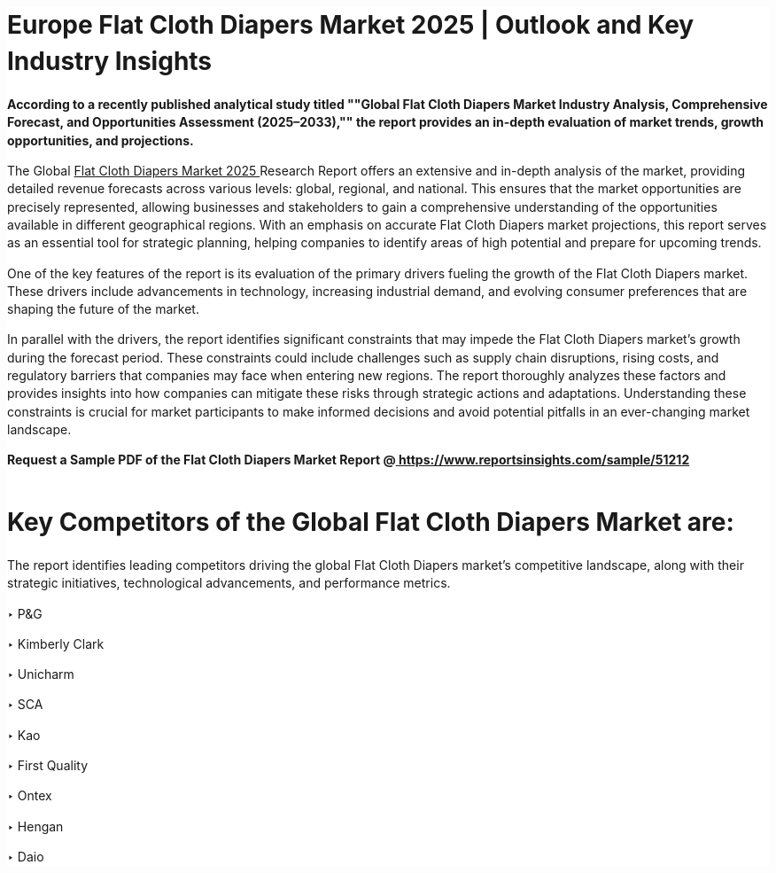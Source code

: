 # Europe Flat Cloth Diapers Market 2025 | Outlook and Key Industry Insights

<strong>According to a recently published analytical study titled ""Global Flat Cloth Diapers Market Industry Analysis, Comprehensive Forecast, and Opportunities Assessment (2025–2033),"" the report provides an in-depth evaluation of market trends, growth opportunities, and projections.</strong>

The Global <a href=https://www.reportsinsights.com/sample/51212>Flat Cloth Diapers Market 2025 </a> Research Report offers an extensive and in-depth analysis of the market, providing detailed revenue forecasts across various levels: global, regional, and national. This ensures that the market opportunities are precisely represented, allowing businesses and stakeholders to gain a comprehensive understanding of the opportunities available in different geographical regions. With an emphasis on accurate Flat Cloth Diapers market projections, this report serves as an essential tool for strategic planning, helping companies to identify areas of high potential and prepare for upcoming trends.

One of the key features of the report is its evaluation of the primary drivers fueling the growth of the Flat Cloth Diapers market. These drivers include advancements in technology, increasing industrial demand, and evolving consumer preferences that are shaping the future of the market. 

In parallel with the drivers, the report identifies significant constraints that may impede the Flat Cloth Diapers market’s growth during the forecast period. These constraints could include challenges such as supply chain disruptions, rising costs, and regulatory barriers that companies may face when entering new regions. The report thoroughly analyzes these factors and provides insights into how companies can mitigate these risks through strategic actions and adaptations. Understanding these constraints is crucial for market participants to make informed decisions and avoid potential pitfalls in an ever-changing market landscape.

<strong>Request a Sample PDF of the Flat Cloth Diapers Market Report </strong><strong>@<a href=https://www.reportsinsights.com/sample/51212> https://www.reportsinsights.com/sample/51212</a></strong></font>

# <strong>Key Competitors of the Global Flat Cloth Diapers Market are:</strong>

The report identifies leading competitors driving the global Flat Cloth Diapers market’s competitive landscape, along with their strategic initiatives, technological advancements, and performance metrics.

‣ P&G

‣ Kimberly Clark

‣ Unicharm

‣ SCA

‣ Kao

‣ First Quality

‣ Ontex

‣ Hengan

‣ Daio
